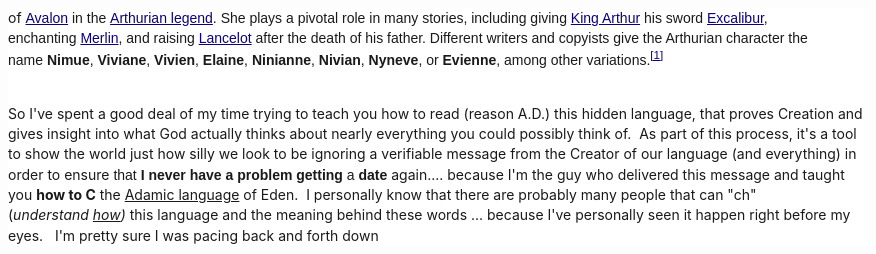 of&nbsp;</span><a href="https://en.wikipedia.org/wiki/Avalon" style="background-image: none; color: #0b0080; font-family: sans-serif;" target="_blank" title="Avalon">Avalon</a><span style="font-family: sans-serif; text-align: start;">&nbsp;in the&nbsp;</span><a class="m_4519068267823641627m_-581658088547354518gmail-m_-3389717248510037683gmail-m_8971508486784293273m_-7056901446057058208m_2033761136101229379m_6132209051963634082gmail-m_-5871102285524334025gmail-m_8638665833867895019gmail-m_-7334978603054955386gmail-m_-5756669086022479038gmail-m_-2821929188381917626gmail-m_-798387768436660033gmail-m_-6853586802982961493gmail-mw-redirect" href="https://en.wikipedia.org/wiki/Arthurian_legend" style="background-image: none; color: #0b0080; font-family: sans-serif;" target="_blank" title="Arthurian legend">Arthurian legend</a><span style="font-family: sans-serif; text-align: start;">. She plays a pivotal role in many stories, including giving&nbsp;</span><a href="https://en.wikipedia.org/wiki/King_Arthur" style="background-image: none; color: #0b0080; font-family: sans-serif;" target="_blank" title="King Arthur">King Arthur</a><span style="font-family: sans-serif; text-align: start;">&nbsp;his sword&nbsp;</span><a href="https://en.wikipedia.org/wiki/Excalibur" style="background-image: none; color: #0b0080; font-family: sans-serif;" target="_blank" title="Excalibur">Excalibur</a><span style="font-family: sans-serif; text-align: start;">, enchanting&nbsp;</span><a href="https://en.wikipedia.org/wiki/Merlin" style="background-image: none; color: #0b0080; font-family: sans-serif;" target="_blank" title="Merlin">Merlin</a><span style="font-family: sans-serif; text-align: start;">, and raising&nbsp;</span><a href="https://en.wikipedia.org/wiki/Lancelot" style="background-image: none; color: #0b0080; font-family: sans-serif;" target="_blank" title="Lancelot">Lancelot</a><span style="font-family: sans-serif; text-align: start;">&nbsp;after the death of his father. Different writers and copyists give the Arthurian character the name&nbsp;</span><b style="font-family: sans-serif; text-align: start;">Nimue</b><span style="font-family: sans-serif; text-align: start;">,&nbsp;</span><b style="font-family: sans-serif; text-align: start;">Viviane</b><span style="font-family: sans-serif; text-align: start;">,&nbsp;</span><b style="font-family: sans-serif; text-align: start;">Vivien</b><span style="font-family: sans-serif; text-align: start;">,&nbsp;</span><b style="font-family: sans-serif; text-align: start;">E<wbr></wbr>laine</b><span style="font-family: sans-serif; text-align: start;">,&nbsp;</span><b style="font-family: sans-serif; text-align: start;">Ninianne</b><span style="font-family: sans-serif; text-align: start;">,&nbsp;</span><b style="font-family: sans-serif; text-align: start;">Nivian</b><span style="font-family: sans-serif; text-align: start;">,&nbsp;</span><b style="font-family: sans-serif; text-align: start;">Nynev<wbr></wbr>e</b><span style="font-family: sans-serif; text-align: start;">, or&nbsp;</span><b style="font-family: sans-serif; text-align: start;">Evienne</b><span style="font-family: sans-serif; text-align: start;">, among other variations.</span><sup class="m_4519068267823641627m_-581658088547354518gmail-m_-3389717248510037683gmail-m_8971508486784293273m_-7056901446057058208m_2033761136101229379m_6132209051963634082gmail-m_-5871102285524334025gmail-m_8638665833867895019gmail-m_-7334978603054955386gmail-m_-5756669086022479038gmail-m_-2821929188381917626gmail-m_-798387768436660033gmail-m_-6853586802982961493gmail-reference" id="m_4519068267823641627m_-581658088547354518gmail-m_-3389717248510037683gmail-m_8971508486784293273m_-7056901446057058208m_2033761136101229379m_6132209051963634082gmail-m_-5871102285524334025gmail-m_8638665833867895019gmail-m_-7334978603054955386gmail-m_-5756669086022479038gmail-m_-2821929188381917626gmail-m_-798387768436660033gmail-m_-6853586802982961493gmail-cite_ref-1" style="font-family: sans-serif; line-height: 1; white-space: nowrap;"><a href="http://en.wikipedia.org/wiki/Lady_of_the_Lake#cite_note-1" style="background-attachment: initial; background-clip: initial; background-image: none; background-origin: initial; background-position: initial; background-repeat: initial; background-size: initial; color: #0b0080;" target="_blank">[1]</a></sup></span></div><div><br /></div><div>So I've spent a good deal of my time trying to teach you how to read (reason A.D.) this hidden language, that proves Creation and gives insight into what God actually thinks about nearly everything you could possibly think of.&nbsp; As part of this process, it's a tool to show the world just how silly we look to be ignoring a verifiable message from the Creator of our language (and everything) in order to ensure&nbsp;<span style='font-family: "arial black" , sans-serif;'>that</span><span style='font-family: "comic sans ms" , sans-serif;'>&nbsp;</span><strong style='font-family: "comic sans ms",sans-serif;'>I never have a problem getting&nbsp;</strong><span style='font-family: "arial black" , sans-serif;'>a</span><span style='font-family: "comic sans ms" , sans-serif;'>&nbsp;</span><span style='font-family: "comic sans ms" , sans-serif;'><b>date</b></span>&nbsp;again.... because I'm the guy who delivered this message and taught you&nbsp;<strong>how to C</strong>&nbsp;the&nbsp;<a href="https://en.wikipedia.org/wiki/Adamic_language" target="_blank">Adamic language</a>&nbsp;of Eden.&nbsp; I personally know that there are probably many people that can "ch" (<em>understand&nbsp;<a href="./2017-06-14-enders-game-prometheus-locke-and.html" target="_blank">how</a>)&nbsp;</em>this language and the meaning behind these words ... because I've personally seen it happen right before my eyes. &nbsp; I'm pretty sure I was pacing back and forth down